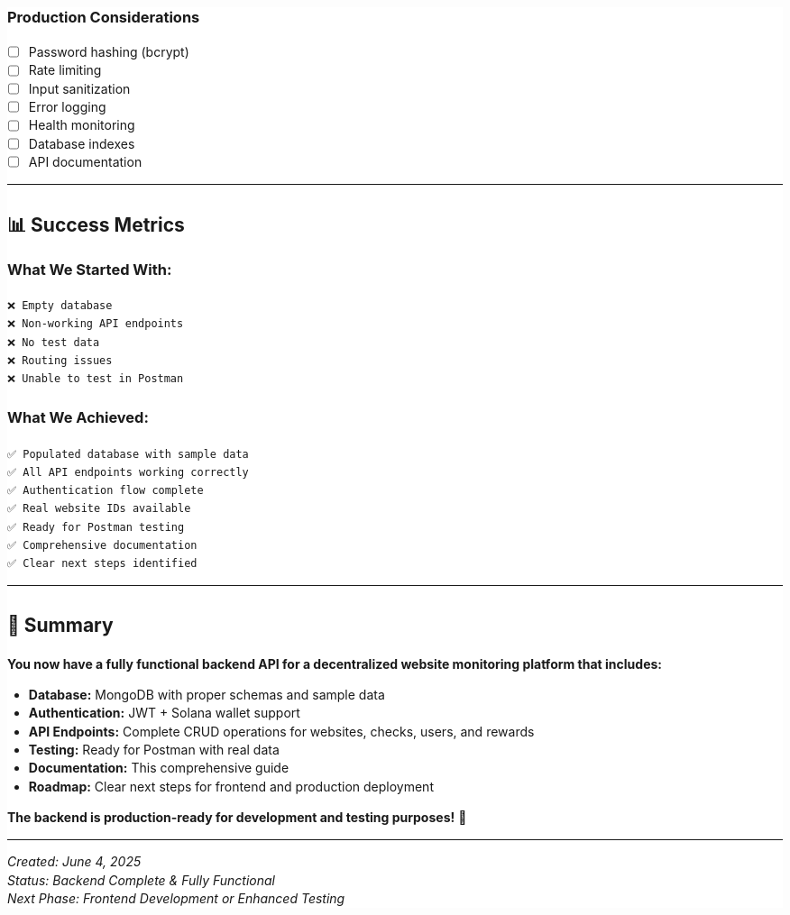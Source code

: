### **Production Considerations**
- [ ] Password hashing (bcrypt)
- [ ] Rate limiting
- [ ] Input sanitization
- [ ] Error logging
- [ ] Health monitoring
- [ ] Database indexes
- [ ] API documentation

---

## 📊 Success Metrics

### **What We Started With:**
```
❌ Empty database
❌ Non-working API endpoints
❌ No test data
❌ Routing issues
❌ Unable to test in Postman
```

### **What We Achieved:**
```
✅ Populated database with sample data
✅ All API endpoints working correctly
✅ Authentication flow complete
✅ Real website IDs available
✅ Ready for Postman testing
✅ Comprehensive documentation
✅ Clear next steps identified
```

---

## 🎉 Summary

**You now have a fully functional backend API for a decentralized website monitoring platform that includes:**

- **Database:** MongoDB with proper schemas and sample data
- **Authentication:** JWT + Solana wallet support
- **API Endpoints:** Complete CRUD operations for websites, checks, users, and rewards
- **Testing:** Ready for Postman with real data
- **Documentation:** This comprehensive guide
- **Roadmap:** Clear next steps for frontend and production deployment

**The backend is production-ready for development and testing purposes!** 🚀

---

*Created: June 4, 2025*  
*Status: Backend Complete & Fully Functional*  
*Next Phase: Frontend Development or Enhanced Testing* 